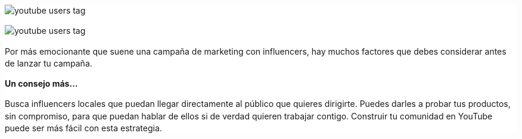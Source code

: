 ![youtube users tag](https://static1.agorapulse.com/es/blog/wp-content/uploads/sites/4/2018/07/youtube-users-tag.png)

![youtube users tag](https://static1.agorapulse.com/es/blog/wp-content/uploads/sites/4/2018/07/youtube-users-tag.png)

Por más emocionante que suene una campaña de marketing con influencers, hay muchos factores que debes considerar antes de lanzar tu campaña.

**Un consejo más…**

Busca influencers locales que puedan llegar directamente al público que quieres dirigirte. Puedes darles a probar tus productos, sin compromiso, para que puedan hablar de ellos si de verdad quieren trabajar contigo. Construir tu comunidad en YouTube puede ser más fácil con esta estrategia.